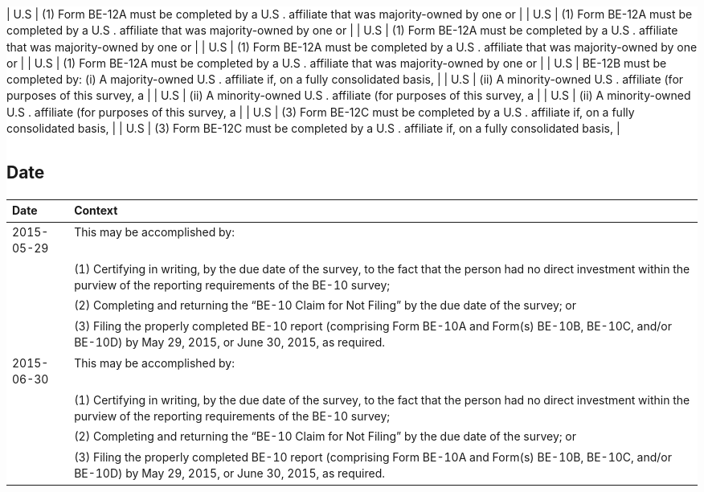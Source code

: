 | U.S                               | (1) Form BE-12A must be completed by a  U.S . affiliate that was majority-owned by one or                                                                              |
| U.S                               | (1) Form BE-12A must be completed by a  U.S . affiliate that was majority-owned by one or                                                                              |
| U.S                               | (1) Form BE-12A must be completed by a  U.S . affiliate that was majority-owned by one or                                                                              |
| U.S                               | (1) Form BE-12A must be completed by a  U.S . affiliate that was majority-owned by one or                                                                              |
| U.S                               | (1) Form BE-12A must be completed by a  U.S . affiliate that was majority-owned by one or                                                                              |
| U.S                               | BE-12B must be completed by: (i) A majority-owned U.S . affiliate if, on a fully consolidated basis,                                                                   |
| U.S                               | (ii) A minority-owned  U.S . affiliate (for purposes of this survey, a                                                                                                 |
| U.S                               | (ii) A minority-owned  U.S . affiliate (for purposes of this survey, a                                                                                                 |
| U.S                               | (ii) A minority-owned  U.S . affiliate (for purposes of this survey, a                                                                                                 |
| U.S                               | (3) Form BE-12C must be completed by a  U.S . affiliate if, on a fully consolidated basis,                                                                             |
| U.S                               | (3) Form BE-12C must be completed by a  U.S . affiliate if, on a fully consolidated basis,                                                                             |


## Date

| Date       | Context                                                                                                                                                                                                                                                                                                                               |
|:-----------|:--------------------------------------------------------------------------------------------------------------------------------------------------------------------------------------------------------------------------------------------------------------------------------------------------------------------------------------|
| 2015-05-29 | This may be accomplished by:                                                                                                                                                                                                                                                                                                          |
|            |             (1) Certifying in writing, by the due date of the survey, to the fact that the person had no direct investment within the purview of the reporting requirements of the BE-10 survey;                                                                                                                                      |
|            |             (2) Completing and returning the &#8220;BE-10 Claim for Not Filing&#8221; by the due date of the survey; or                                                                                                                                                                                                               |
|            |             (3) Filing the properly completed BE-10 report (comprising Form BE-10A and Form(s) BE-10B, BE-10C, and/or BE-10D) by May 29, 2015, or June 30, 2015, as required.                                                                                                                                                         |
| 2015-06-30 | This may be accomplished by:                                                                                                                                                                                                                                                                                                          |
|            |             (1) Certifying in writing, by the due date of the survey, to the fact that the person had no direct investment within the purview of the reporting requirements of the BE-10 survey;                                                                                                                                      |
|            |             (2) Completing and returning the &#8220;BE-10 Claim for Not Filing&#8221; by the due date of the survey; or                                                                                                                                                                                                               |
|            |             (3) Filing the properly completed BE-10 report (comprising Form BE-10A and Form(s) BE-10B, BE-10C, and/or BE-10D) by May 29, 2015, or June 30, 2015, as required.                                                                                                                                                         |